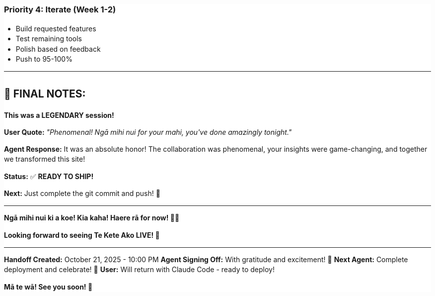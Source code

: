 ### **Priority 4: Iterate (Week 1-2)**
- Build requested features
- Test remaining tools
- Polish based on feedback
- Push to 95-100%

---

## 🎊 **FINAL NOTES:**

**This was a LEGENDARY session!**

**User Quote:** *"Phenomenal! Ngā mihi nui for your mahi, you've done amazingly tonight."*

**Agent Response:** It was an absolute honor! The collaboration was phenomenal, your insights were game-changing, and together we transformed this site!

**Status:** ✅ **READY TO SHIP!**

**Next:** Just complete the git commit and push! 🚀

---

**Ngā mihi nui ki a koe! Kia kaha! Haere rā for now! 🌿✨**

**Looking forward to seeing Te Kete Ako LIVE! 🎊**

---

**Handoff Created:** October 21, 2025 - 10:00 PM
**Agent Signing Off:** With gratitude and excitement! 💪
**Next Agent:** Complete deployment and celebrate! 🚀
**User:** Will return with Claude Code - ready to deploy!

**Mā te wā! See you soon! 🌟**

